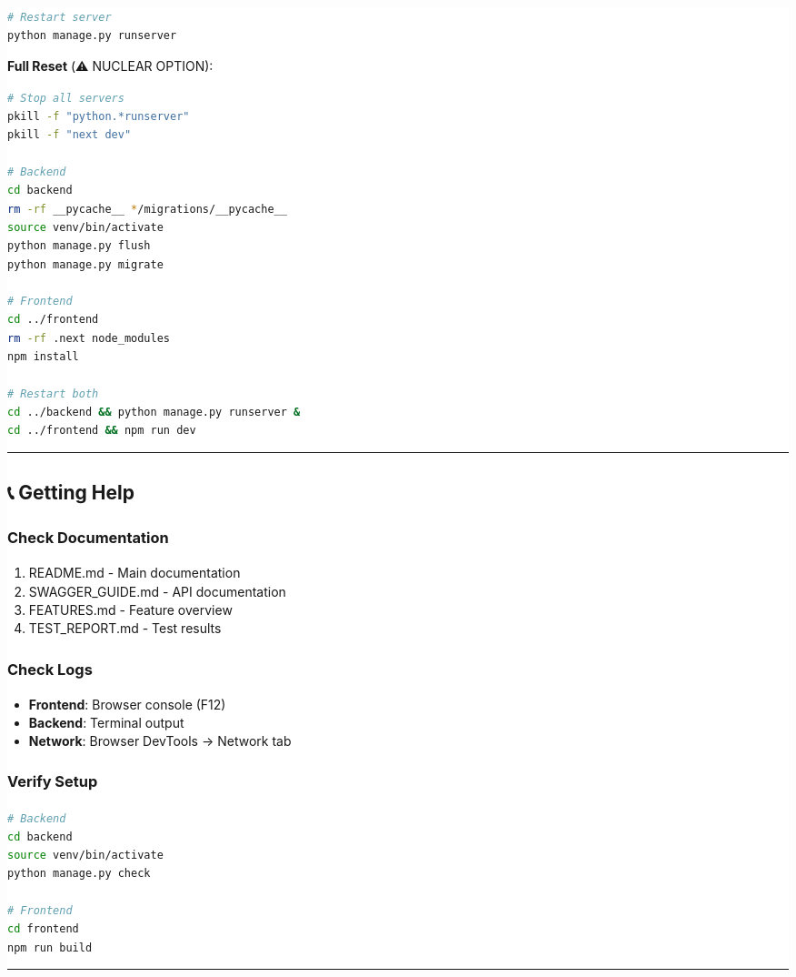 ```bash
# Restart server
python manage.py runserver
```

**Full Reset** (⚠️ NUCLEAR OPTION):
```bash
# Stop all servers
pkill -f "python.*runserver"
pkill -f "next dev"

# Backend
cd backend
rm -rf __pycache__ */migrations/__pycache__
source venv/bin/activate
python manage.py flush
python manage.py migrate

# Frontend
cd ../frontend
rm -rf .next node_modules
npm install

# Restart both
cd ../backend && python manage.py runserver &
cd ../frontend && npm run dev
```

---

## 📞 Getting Help

### Check Documentation
1. README.md - Main documentation
2. SWAGGER_GUIDE.md - API documentation
3. FEATURES.md - Feature overview
4. TEST_REPORT.md - Test results

### Check Logs
- **Frontend**: Browser console (F12)
- **Backend**: Terminal output
- **Network**: Browser DevTools → Network tab

### Verify Setup
```bash
# Backend
cd backend
source venv/bin/activate
python manage.py check

# Frontend
cd frontend
npm run build
```

---